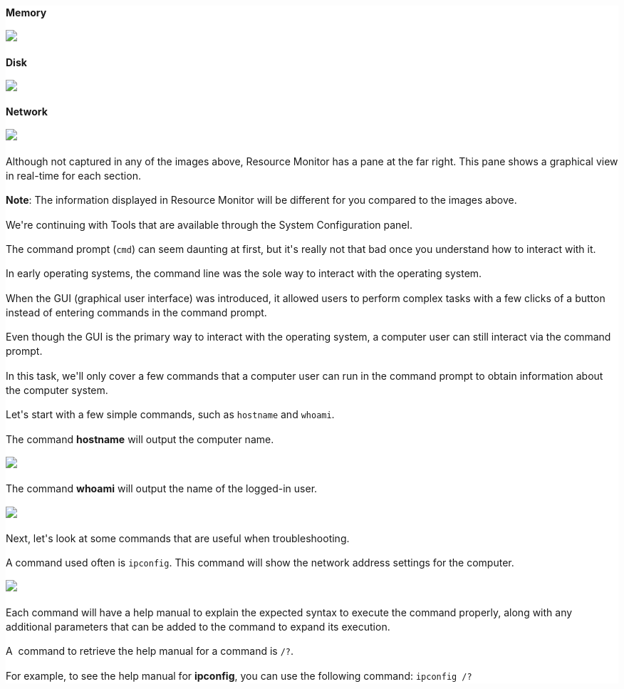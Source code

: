 **Memory**

![](https://assets.tryhackme.com/additional/win-fun2/resmon-mem.png)  

**Disk**

![](https://assets.tryhackme.com/additional/win-fun2/resmon-disk.png)  

**Network**

![](https://assets.tryhackme.com/additional/win-fun2/resmon-network.png)  

Although not captured in any of the images above, Resource Monitor has a pane at the far right. This pane shows a graphical view in real-time for each section. 

**Note**: The information displayed in Resource Monitor will be different for you compared to the images above.

We're continuing with Tools that are available through the System Configuration panel.  

The command prompt (`cmd`) can seem daunting at first, but it's really not that bad once you understand how to interact with it. 

In early operating systems, the command line was the sole way to interact with the operating system.

When the GUI (graphical user interface) was introduced, it allowed users to perform complex tasks with a few clicks of a button instead of entering commands in the command prompt. 

Even though the GUI is the primary way to interact with the operating system, a computer user can still interact via the command prompt. 

In this task, we'll only cover a few commands that a computer user can run in the command prompt to obtain information about the computer system.

Let's start with a few simple commands, such as `hostname` and `whoami`.

The command **hostname** will output the computer name.

![](https://assets.tryhackme.com/additional/win-fun2/hostname.png)  

The command **whoami** will output the name of the logged-in user.

![](https://assets.tryhackme.com/additional/win-fun2/whoami.png)  

Next, let's look at some commands that are useful when troubleshooting.

A command used often is `ipconfig`. This command will show the network address settings for the computer.

![](https://assets.tryhackme.com/additional/win-fun2/ipconfig.png)  

Each command will have a help manual to explain the expected syntax to execute the command properly, along with any additional parameters that can be added to the command to expand its execution.

A  command to retrieve the help manual for a command is `/?`.

For example, to see the help manual for **ipconfig**, you can use the following command: `ipconfig /?`
